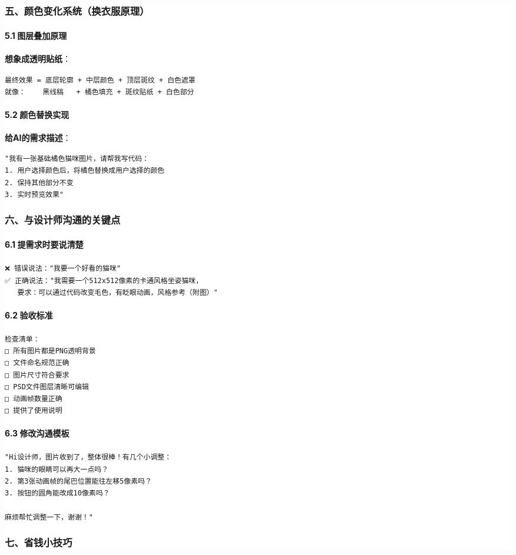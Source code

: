 ### 五、颜色变化系统（换衣服原理）

#### 5.1 图层叠加原理

**想象成透明贴纸**：

```
最终效果 = 底层轮廓 + 中层颜色 + 顶层斑纹 + 白色遮罩
就像：    黑线稿   + 橘色填充 + 斑纹贴纸 + 白色部分
```

#### 5.2 颜色替换实现

**给AI的需求描述**：

```
"我有一张基础橘色猫咪图片，请帮我写代码：
1. 用户选择颜色后，将橘色替换成用户选择的颜色
2. 保持其他部分不变
3. 实时预览效果"
```

### 六、与设计师沟通的关键点

#### 6.1 提需求时要说清楚

```
❌ 错误说法："我要一个好看的猫咪"
✅ 正确说法："我需要一个512x512像素的卡通风格坐姿猫咪，
   要求：可以通过代码改变毛色，有眨眼动画，风格参考（附图）"
```

#### 6.2 验收标准

```
检查清单：
□ 所有图片都是PNG透明背景
□ 文件命名规范正确
□ 图片尺寸符合要求
□ PSD文件图层清晰可编辑
□ 动画帧数量正确
□ 提供了使用说明
```

#### 6.3 修改沟通模板

```
"Hi设计师，图片收到了，整体很棒！有几个小调整：
1. 猫咪的眼睛可以再大一点吗？
2. 第3张动画帧的尾巴位置能往左移5像素吗？
3. 按钮的圆角能改成10像素吗？

麻烦帮忙调整一下，谢谢！"
```

### 七、省钱小技巧
